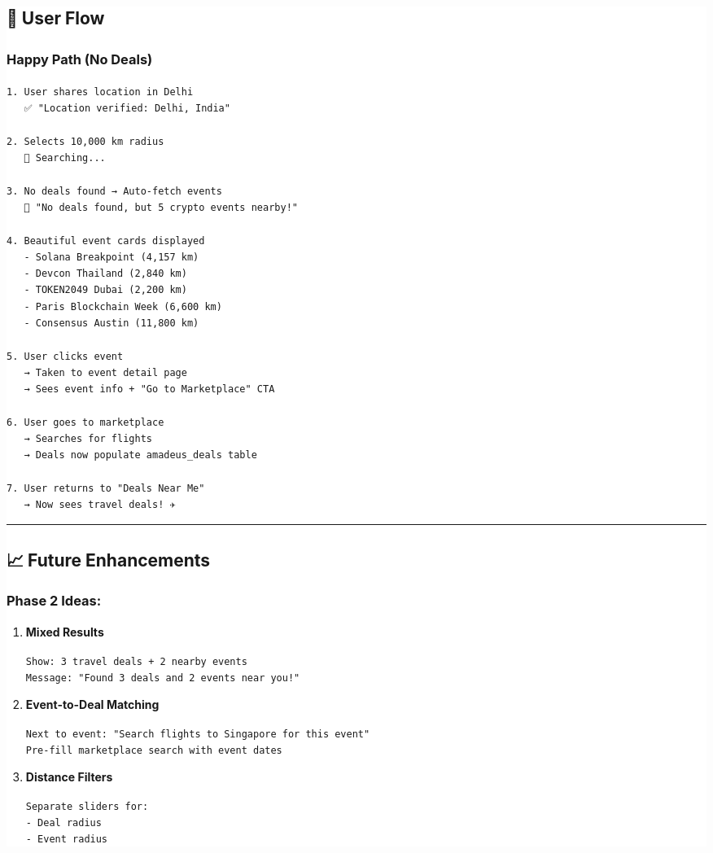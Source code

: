 
## 🎯 User Flow

### **Happy Path (No Deals)**

```
1. User shares location in Delhi
   ✅ "Location verified: Delhi, India"

2. Selects 10,000 km radius
   🔄 Searching...

3. No deals found → Auto-fetch events
   🎪 "No deals found, but 5 crypto events nearby!"

4. Beautiful event cards displayed
   - Solana Breakpoint (4,157 km)
   - Devcon Thailand (2,840 km)
   - TOKEN2049 Dubai (2,200 km)
   - Paris Blockchain Week (6,600 km)
   - Consensus Austin (11,800 km)

5. User clicks event
   → Taken to event detail page
   → Sees event info + "Go to Marketplace" CTA

6. User goes to marketplace
   → Searches for flights
   → Deals now populate amadeus_deals table

7. User returns to "Deals Near Me"
   → Now sees travel deals! ✈️
```

---

## 📈 Future Enhancements

### **Phase 2 Ideas:**

1. **Mixed Results**
   ```
   Show: 3 travel deals + 2 nearby events
   Message: "Found 3 deals and 2 events near you!"
   ```

2. **Event-to-Deal Matching**
   ```
   Next to event: "Search flights to Singapore for this event"
   Pre-fill marketplace search with event dates
   ```

3. **Distance Filters**
   ```
   Separate sliders for:
   - Deal radius
   - Event radius
   ```
